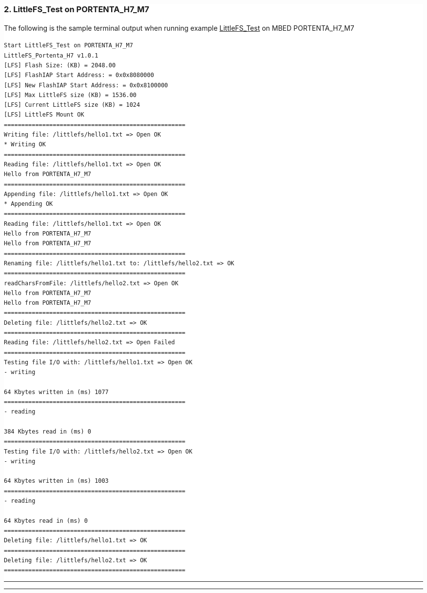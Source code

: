 ### 2. LittleFS_Test on PORTENTA_H7_M7

The following is the sample terminal output when running example [LittleFS_Test](examples/LittleFS_Test) on MBED PORTENTA_H7_M7


```
Start LittleFS_Test on PORTENTA_H7_M7
LittleFS_Portenta_H7 v1.0.1
[LFS] Flash Size: (KB) = 2048.00
[LFS] FlashIAP Start Address: = 0x0x8080000
[LFS] New FlashIAP Start Address: = 0x0x8100000
[LFS] Max LittleFS size (KB) = 1536.00
[LFS] Current LittleFS size (KB) = 1024
[LFS] LittleFS Mount OK
====================================================
Writing file: /littlefs/hello1.txt => Open OK
* Writing OK
====================================================
Reading file: /littlefs/hello1.txt => Open OK
Hello from PORTENTA_H7_M7
====================================================
Appending file: /littlefs/hello1.txt => Open OK
* Appending OK
====================================================
Reading file: /littlefs/hello1.txt => Open OK
Hello from PORTENTA_H7_M7
Hello from PORTENTA_H7_M7
====================================================
Renaming file: /littlefs/hello1.txt to: /littlefs/hello2.txt => OK
====================================================
readCharsFromFile: /littlefs/hello2.txt => Open OK
Hello from PORTENTA_H7_M7
Hello from PORTENTA_H7_M7
====================================================
Deleting file: /littlefs/hello2.txt => OK
====================================================
Reading file: /littlefs/hello2.txt => Open Failed
====================================================
Testing file I/O with: /littlefs/hello1.txt => Open OK
- writing

64 Kbytes written in (ms) 1077
====================================================
- reading

384 Kbytes read in (ms) 0
====================================================
Testing file I/O with: /littlefs/hello2.txt => Open OK
- writing

64 Kbytes written in (ms) 1003
====================================================
- reading

64 Kbytes read in (ms) 0
====================================================
Deleting file: /littlefs/hello1.txt => OK
====================================================
Deleting file: /littlefs/hello2.txt => OK
====================================================
```

---
---